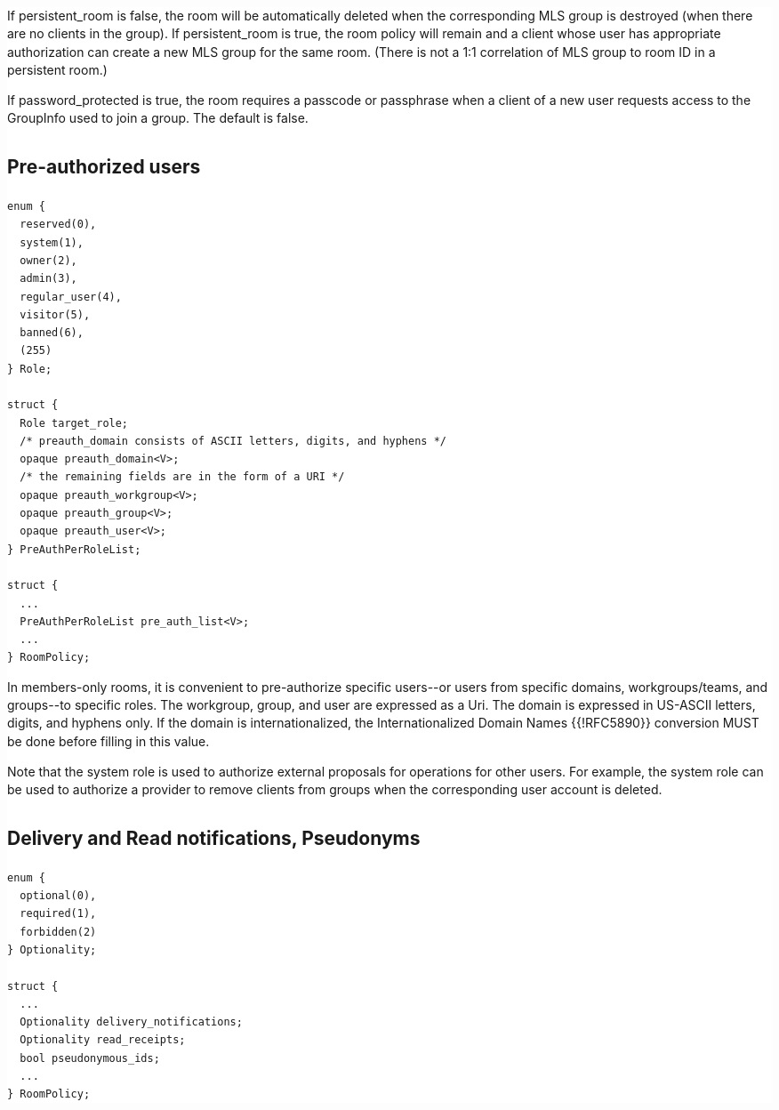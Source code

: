 If persistent_room is false, the room will be automatically deleted when the corresponding MLS group is destroyed (when there are no clients in the group). If persistent_room is true, the room policy will remain and a client whose user has appropriate authorization can create a new MLS group for the same room. (There is not a 1:1 correlation of MLS group to room ID in a persistent room.)

If password_protected is true, the room requires a passcode or passphrase when a client of a new user requests access to the GroupInfo used to join a group. The default is false.

## Pre-authorized users

~~~
enum {
  reserved(0),
  system(1),
  owner(2),
  admin(3),
  regular_user(4),
  visitor(5),
  banned(6),
  (255)
} Role;

struct {
  Role target_role;
  /* preauth_domain consists of ASCII letters, digits, and hyphens */
  opaque preauth_domain<V>;
  /* the remaining fields are in the form of a URI */
  opaque preauth_workgroup<V>;
  opaque preauth_group<V>;
  opaque preauth_user<V>;
} PreAuthPerRoleList;

struct {
  ...
  PreAuthPerRoleList pre_auth_list<V>;
  ...
} RoomPolicy;
~~~

In members-only rooms, it is convenient to pre-authorize specific users--or users from specific domains, workgroups/teams, and groups--to specific roles. The workgroup, group, and user are expressed as a Uri. The domain is expressed in US-ASCII letters, digits, and hyphens only. If the domain is internationalized, the Internationalized Domain Names {{!RFC5890}} conversion MUST be done before filling in this value.

Note that the system role is used to authorize external proposals for operations for other users. For example, the system role can be used to authorize a provider to remove clients from groups when the corresponding user account is deleted.

## Delivery and Read notifications, Pseudonyms

~~~
enum {
  optional(0),
  required(1),
  forbidden(2)
} Optionality;

struct {
  ...
  Optionality delivery_notifications;
  Optionality read_receipts;
  bool pseudonymous_ids;
  ...
} RoomPolicy;
~~~
